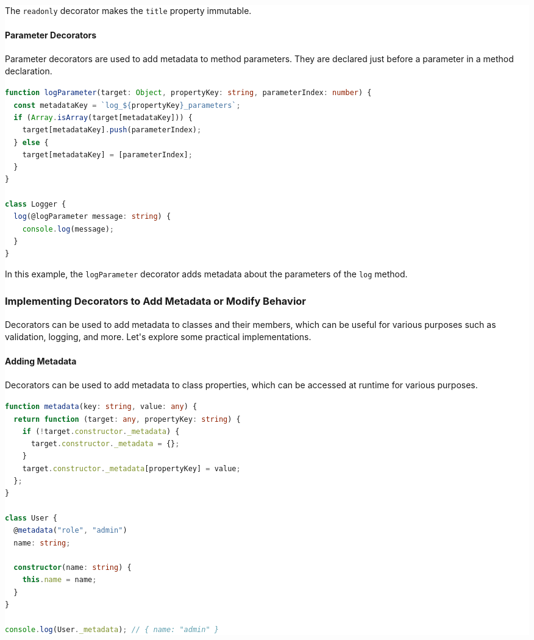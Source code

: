 The `readonly` decorator makes the `title` property immutable.

#### Parameter Decorators

Parameter decorators are used to add metadata to method parameters. They are declared just before a parameter in a method declaration.

```typescript
function logParameter(target: Object, propertyKey: string, parameterIndex: number) {
  const metadataKey = `log_${propertyKey}_parameters`;
  if (Array.isArray(target[metadataKey])) {
    target[metadataKey].push(parameterIndex);
  } else {
    target[metadataKey] = [parameterIndex];
  }
}

class Logger {
  log(@logParameter message: string) {
    console.log(message);
  }
}
```

In this example, the `logParameter` decorator adds metadata about the parameters of the `log` method.

### Implementing Decorators to Add Metadata or Modify Behavior

Decorators can be used to add metadata to classes and their members, which can be useful for various purposes such as validation, logging, and more. Let's explore some practical implementations.

#### Adding Metadata

Decorators can be used to add metadata to class properties, which can be accessed at runtime for various purposes.

```typescript
function metadata(key: string, value: any) {
  return function (target: any, propertyKey: string) {
    if (!target.constructor._metadata) {
      target.constructor._metadata = {};
    }
    target.constructor._metadata[propertyKey] = value;
  };
}

class User {
  @metadata("role", "admin")
  name: string;

  constructor(name: string) {
    this.name = name;
  }
}

console.log(User._metadata); // { name: "admin" }
```
